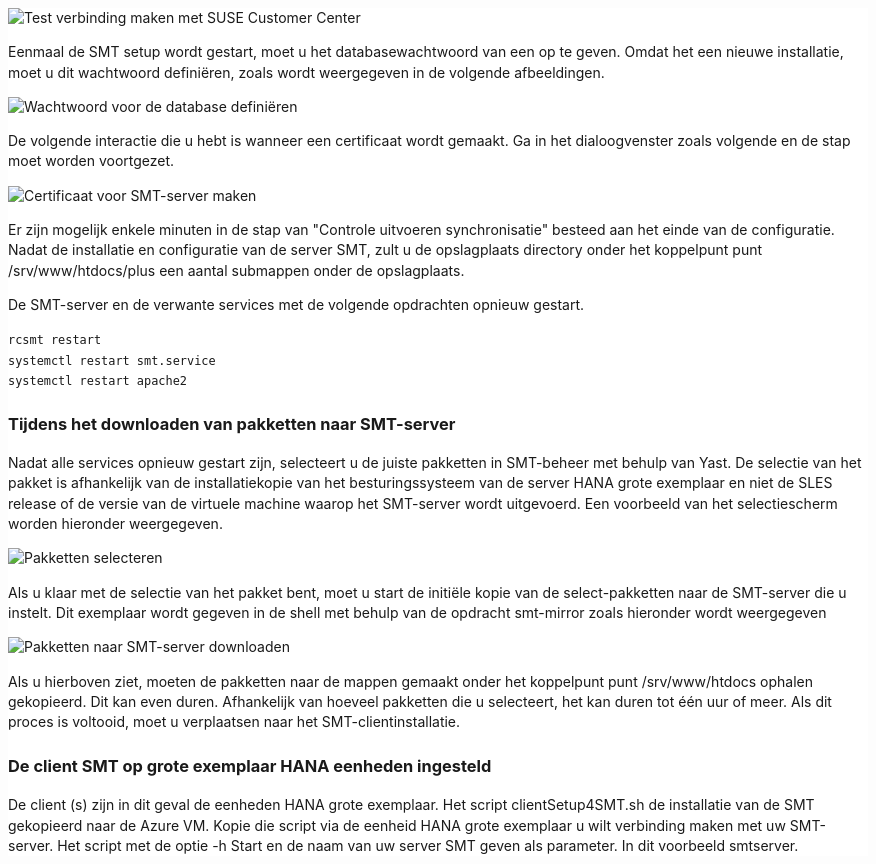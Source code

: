 ![Test verbinding maken met SUSE Customer Center](./media/hana-installation/image7_test_connect.png)

Eenmaal de SMT setup wordt gestart, moet u het databasewachtwoord van een op te geven. Omdat het een nieuwe installatie, moet u dit wachtwoord definiëren, zoals wordt weergegeven in de volgende afbeeldingen.

![Wachtwoord voor de database definiëren](./media/hana-installation/image8_define_db_passwd.PNG)

De volgende interactie die u hebt is wanneer een certificaat wordt gemaakt. Ga in het dialoogvenster zoals volgende en de stap moet worden voortgezet.

![Certificaat voor SMT-server maken](./media/hana-installation/image9_certificate_creation.PNG)

Er zijn mogelijk enkele minuten in de stap van "Controle uitvoeren synchronisatie" besteed aan het einde van de configuratie. Nadat de installatie en configuratie van de server SMT, zult u de opslagplaats directory onder het koppelpunt punt /srv/www/htdocs/plus een aantal submappen onder de opslagplaats. 

De SMT-server en de verwante services met de volgende opdrachten opnieuw gestart.

```
rcsmt restart
systemctl restart smt.service
systemctl restart apache2
```

### <a name="download-of-packages-onto-smt-server"></a>Tijdens het downloaden van pakketten naar SMT-server

Nadat alle services opnieuw gestart zijn, selecteert u de juiste pakketten in SMT-beheer met behulp van Yast. De selectie van het pakket is afhankelijk van de installatiekopie van het besturingssysteem van de server HANA grote exemplaar en niet de SLES release of de versie van de virtuele machine waarop het SMT-server wordt uitgevoerd. Een voorbeeld van het selectiescherm worden hieronder weergegeven.

![Pakketten selecteren](./media/hana-installation/image10_select_packages.PNG)

Als u klaar met de selectie van het pakket bent, moet u start de initiële kopie van de select-pakketten naar de SMT-server die u instelt. Dit exemplaar wordt gegeven in de shell met behulp van de opdracht smt-mirror zoals hieronder wordt weergegeven


![Pakketten naar SMT-server downloaden](./media/hana-installation/image11_download_packages.PNG)

Als u hierboven ziet, moeten de pakketten naar de mappen gemaakt onder het koppelpunt punt /srv/www/htdocs ophalen gekopieerd. Dit kan even duren. Afhankelijk van hoeveel pakketten die u selecteert, het kan duren tot één uur of meer.
Als dit proces is voltooid, moet u verplaatsen naar het SMT-clientinstallatie. 

### <a name="set-up-the-smt-client-on-hana-large-instance-units"></a>De client SMT op grote exemplaar HANA eenheden ingesteld

De client (s) zijn in dit geval de eenheden HANA grote exemplaar. Het script clientSetup4SMT.sh de installatie van de SMT gekopieerd naar de Azure VM. Kopie die script via de eenheid HANA grote exemplaar u wilt verbinding maken met uw SMT-server. Het script met de optie -h Start en de naam van uw server SMT geven als parameter. In dit voorbeeld smtserver.
